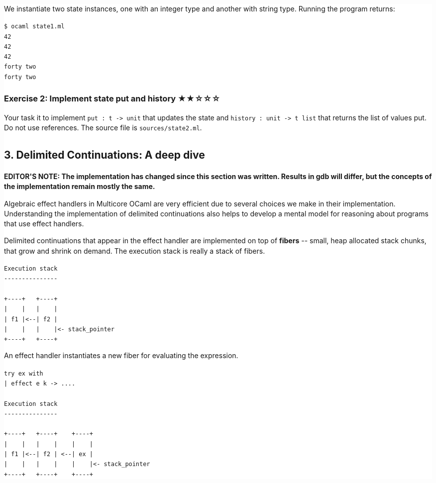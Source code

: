 We instantiate two state instances, one with an integer type and
another with string type. Running the program returns:

```sh-session
$ ocaml state1.ml
42
42
42
forty two
forty two
```

### Exercise 2: Implement state put and history ★★☆☆☆

Your task it to implement `put : t -> unit` that updates the state and `history
: unit -> t list` that returns the list of values put. Do not use references.
The source file is `sources/state2.ml`.

## 3. Delimited Continuations: A deep dive

**EDITOR'S NOTE: The implementation has changed since this section was written. Results in gdb will differ, but the concepts of the implementation remain mostly the same.**

Algebraic effect handlers in Multicore OCaml are very efficient due to several
choices we make in their implementation. Understanding the implementation of
delimited continuations also helps to develop a mental model for reasoning about
programs that use effect handlers.

Delimited continuations that appear in the effect handler are implemented on top
of **fibers** -- small, heap allocated stack chunks, that grow and shrink on
demand. The execution stack is really a stack of fibers.

```
Execution stack
---------------

+----+   +----+
|    |   |    |
| f1 |<--| f2 |
|    |   |    |<- stack_pointer
+----+   +----+
```

An effect handler instantiates a new fiber for evaluating the expression. 

```
try ex with
| effect e k -> ....

Execution stack
---------------

+----+   +----+    +----+
|    |   |    |    |    |
| f1 |<--| f2 | <--| ex |
|    |   |    |    |    |<- stack_pointer
+----+   +----+    +----+
```
